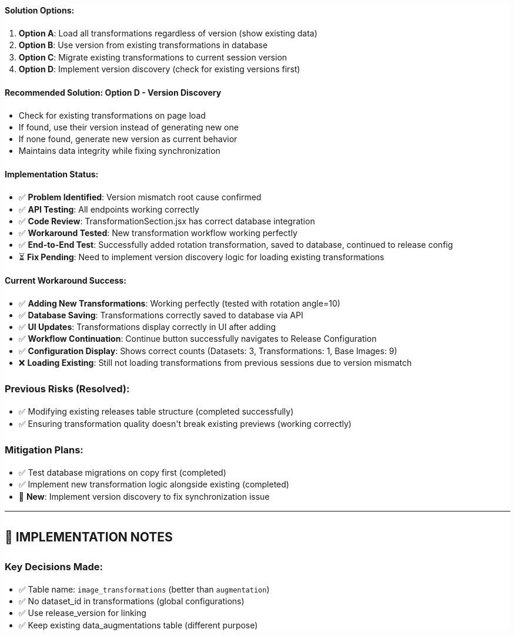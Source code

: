 #### **Solution Options**:
1. **Option A**: Load all transformations regardless of version (show existing data)
2. **Option B**: Use version from existing transformations in database
3. **Option C**: Migrate existing transformations to current session version
4. **Option D**: Implement version discovery (check for existing versions first)

#### **Recommended Solution**: **Option D - Version Discovery**
- Check for existing transformations on page load
- If found, use their version instead of generating new one
- If none found, generate new version as current behavior
- Maintains data integrity while fixing synchronization

#### **Implementation Status**:
- ✅ **Problem Identified**: Version mismatch root cause confirmed
- ✅ **API Testing**: All endpoints working correctly
- ✅ **Code Review**: TransformationSection.jsx has correct database integration
- ✅ **Workaround Tested**: New transformation workflow working perfectly
- ✅ **End-to-End Test**: Successfully added rotation transformation, saved to database, continued to release config
- ⏳ **Fix Pending**: Need to implement version discovery logic for loading existing transformations

#### **Current Workaround Success**:
- ✅ **Adding New Transformations**: Working perfectly (tested with rotation angle=10)
- ✅ **Database Saving**: Transformations correctly saved to database via API
- ✅ **UI Updates**: Transformations display correctly in UI after adding
- ✅ **Workflow Continuation**: Continue button successfully navigates to Release Configuration
- ✅ **Configuration Display**: Shows correct counts (Datasets: 3, Transformations: 1, Base Images: 9)
- ❌ **Loading Existing**: Still not loading transformations from previous sessions due to version mismatch

### **Previous Risks** (Resolved): 
- ✅ Modifying existing releases table structure (completed successfully)
- ✅ Ensuring transformation quality doesn't break existing previews (working correctly)

### **Mitigation Plans**:
- ✅ Test database migrations on copy first (completed)
- ✅ Implement new transformation logic alongside existing (completed)
- 🔄 **New**: Implement version discovery to fix synchronization issue

---

## 📝 **IMPLEMENTATION NOTES**

### **Key Decisions Made**:
- ✅ Table name: `image_transformations` (better than `augmentation`)
- ✅ No dataset_id in transformations (global configurations)
- ✅ Use release_version for linking
- ✅ Keep existing data_augmentations table (different purpose)
